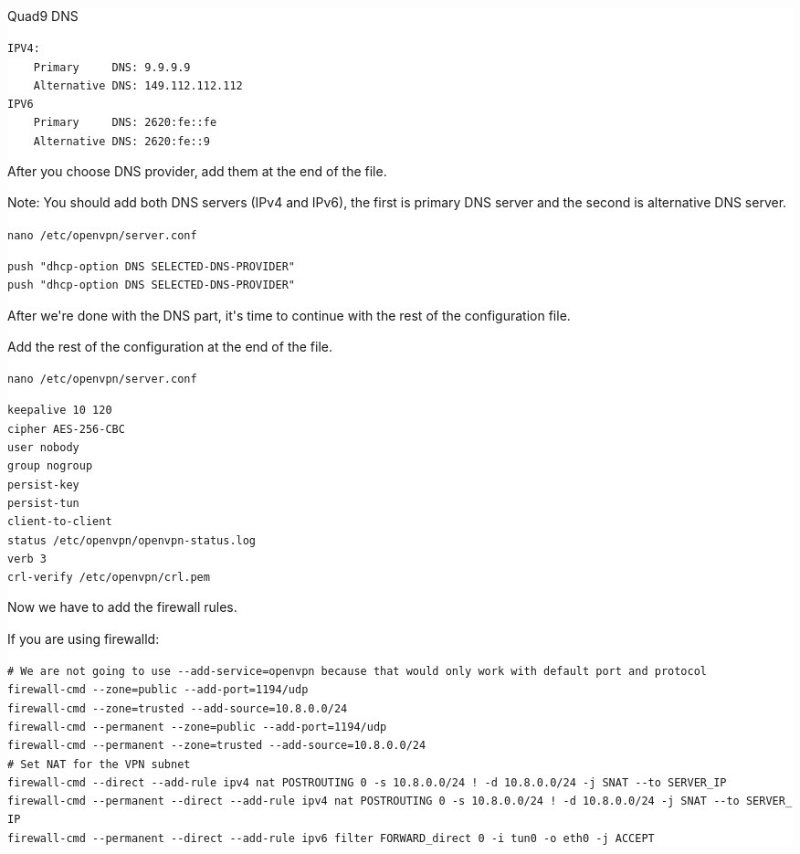 Quad9 DNS

```
IPV4:
    Primary     DNS: 9.9.9.9
    Alternative DNS: 149.112.112.112
IPV6
    Primary     DNS: 2620:fe::fe
    Alternative DNS: 2620:fe::9
```

After you choose DNS provider, add them at the end of the file.

Note: You should add both DNS servers (IPv4 and IPv6), the first is primary DNS server and the second is alternative DNS server.

```console
nano /etc/openvpn/server.conf
```

```
push "dhcp-option DNS SELECTED-DNS-PROVIDER"
push "dhcp-option DNS SELECTED-DNS-PROVIDER"
```

After we're done with the DNS part, it's time to continue with the rest of the configuration file.
 
Add the rest of the configuration at the end of the file.

```console
nano /etc/openvpn/server.conf
```

```
keepalive 10 120
cipher AES-256-CBC
user nobody
group nogroup
persist-key
persist-tun
client-to-client
status /etc/openvpn/openvpn-status.log
verb 3
crl-verify /etc/openvpn/crl.pem
```

Now we have to add the firewall rules.

If you are using firewalld:

```console
# We are not going to use --add-service=openvpn because that would only work with default port and protocol
firewall-cmd --zone=public --add-port=1194/udp
firewall-cmd --zone=trusted --add-source=10.8.0.0/24
firewall-cmd --permanent --zone=public --add-port=1194/udp
firewall-cmd --permanent --zone=trusted --add-source=10.8.0.0/24
# Set NAT for the VPN subnet
firewall-cmd --direct --add-rule ipv4 nat POSTROUTING 0 -s 10.8.0.0/24 ! -d 10.8.0.0/24 -j SNAT --to SERVER_IP
firewall-cmd --permanent --direct --add-rule ipv4 nat POSTROUTING 0 -s 10.8.0.0/24 ! -d 10.8.0.0/24 -j SNAT --to SERVER_IP
firewall-cmd --permanent --direct --add-rule ipv6 filter FORWARD_direct 0 -i tun0 -o eth0 -j ACCEPT
```
